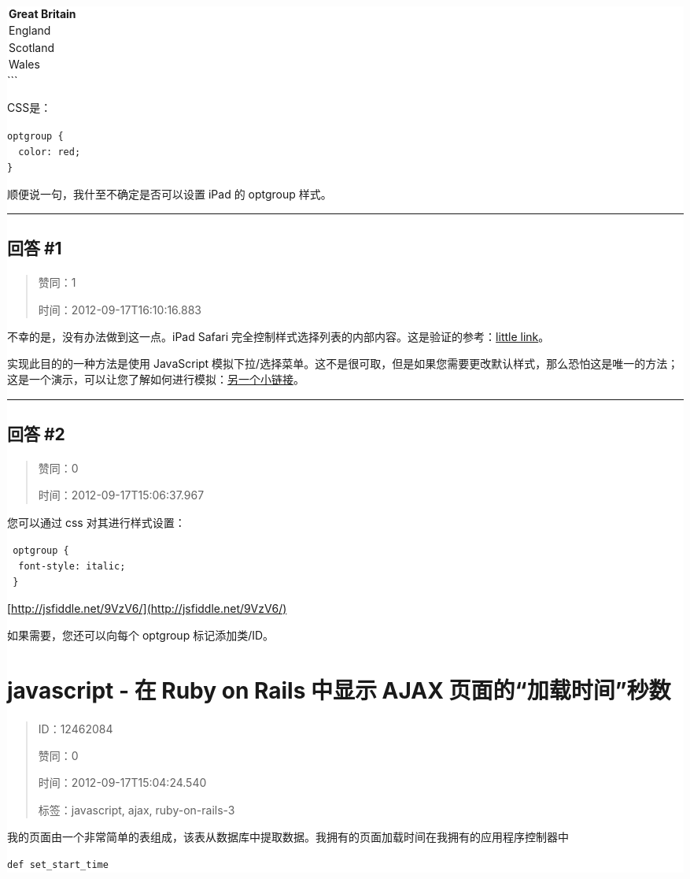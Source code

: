  <optgroup label="Great Britain">
    <option value="EUROPE_ENGLAND">England</option>
    <option value="EUROPE_SCOTLAND">Scotland</option>
    <option value="EUROPE_WALES">Wales</option>
 </optgroup> 
```

CSS是：

```
optgroup {
  color: red;
} 
```

顺便说一句，我什至不确定是否可以设置 iPad 的 optgroup 样式。

* * *

## 回答 #1

> 赞同：1
> 
> 时间：2012-09-17T16:10:16.883

不幸的是，没有办法做到这一点。iPad Safari 完全控制样式选择列表的内部内容。这是验证的参考：[little link](https://stackoverflow.com/questions/3006647/list-of-known-safari-on-ipad-differences-over-desktop-safari)。

实现此目的的一种方法是使用 JavaScript 模拟下拉/选择菜单。这不是很可取，但是如果您需要更改默认样式，那么恐怕这是唯一的方法；这是一个演示，可以让您了解如何进行模拟：[另一个小链接](http://jsfiddle.net/glee/963ax/)。

* * *

## 回答 #2

> 赞同：0
> 
> 时间：2012-09-17T15:06:37.967

您可以通过 css 对其进行样式设置：

```
 optgroup {
  font-style: italic;
 } 
```

[http://jsfiddle.net/9VzV6/](http://jsfiddle.net/9VzV6/)

如果需要，您还可以向每个 optgroup 标记添加类/ID。

# javascript - 在 Ruby on Rails 中显示 AJAX 页面的“加载时间”秒数

> ID：12462084
> 
> 赞同：0
> 
> 时间：2012-09-17T15:04:24.540
> 
> 标签：javascript, ajax, ruby-on-rails-3

我的页面由一个非常简单的表组成，该表从数据库中提取数据。我拥有的页面加载时间在我拥有的应用程序控制器中

```
def set_start_time
